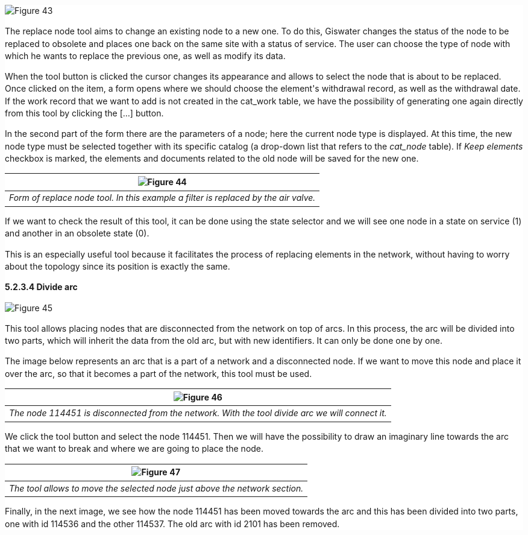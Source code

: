 ![Figure 43](images2/figure43_replace.png)

The replace node tool aims to change an existing node to a new one. To do this, Giswater changes the status of the node to be replaced to obsolete and places one back on the same site with a status of service. The user can choose the type of node with which he wants to replace the previous one, as well as modify its data.

When the tool button is clicked the cursor changes its appearance and allows to select the node that is about to be replaced. Once clicked on the item, a form opens where we should choose the element's withdrawal record, as well as the withdrawal date. If the work record that we want to add is not created in the cat_work table, we have the possibility of generating one again directly from this tool by clicking the […] button.

In the second part of the form there are the parameters of a node; here the current node type is displayed. At this time, the new node type must be selected together with its specific catalog (a drop-down list that refers to the *cat_node* table). If *Keep elements* checkbox is marked, the elements and documents related to the old node will be saved for the new one.

| ![Figure 44](images2/figure44_node.png) |
|:------------------------------------------------------------------:|
| *Form of replace node tool. In this example a filter is replaced by the air valve.*|

If we want to check the result of this tool, it can be done using the state selector and we will see one node in a state on service (1) and another in an obsolete state (0).

This is an especially useful tool because it facilitates the process of replacing elements in the network, without having to worry about the topology since its position is exactly the same.

**5.2.3.4 Divide arc**

![Figure 45](images2/figure45_divide.png)

This tool allows placing nodes that are disconnected from the network on top of arcs. In this process, the arc will be divided into two parts, which will inherit the data from the old arc, but with new identifiers. It can only be done one by one.

The image below represents an arc that is a part of a network and a disconnected node. If we want to move this node and place it over the arc, so that it becomes a part of the network, this tool must be used.

| ![Figure 46](images2/figure46_graph.png) |
|:------------------------------------------------------------------:|
| *The node 114451 is disconnected from the network. With the tool divide arc we will connect it.*|

We click the tool button and select the node 114451. Then we will have the possibility to draw an imaginary line towards the arc that we want to break and where we are going to place the node.

| ![Figure 47](images2/figure47_network.png) |
|:------------------------------------------------------------------:|
| *The tool allows to move the selected node just above the network section.*|

Finally, in the next image, we see how the node 114451 has been moved towards the arc and this has been divided into two parts, one with id 114536 and the other 114537. The old arc with id 2101 has been removed.
